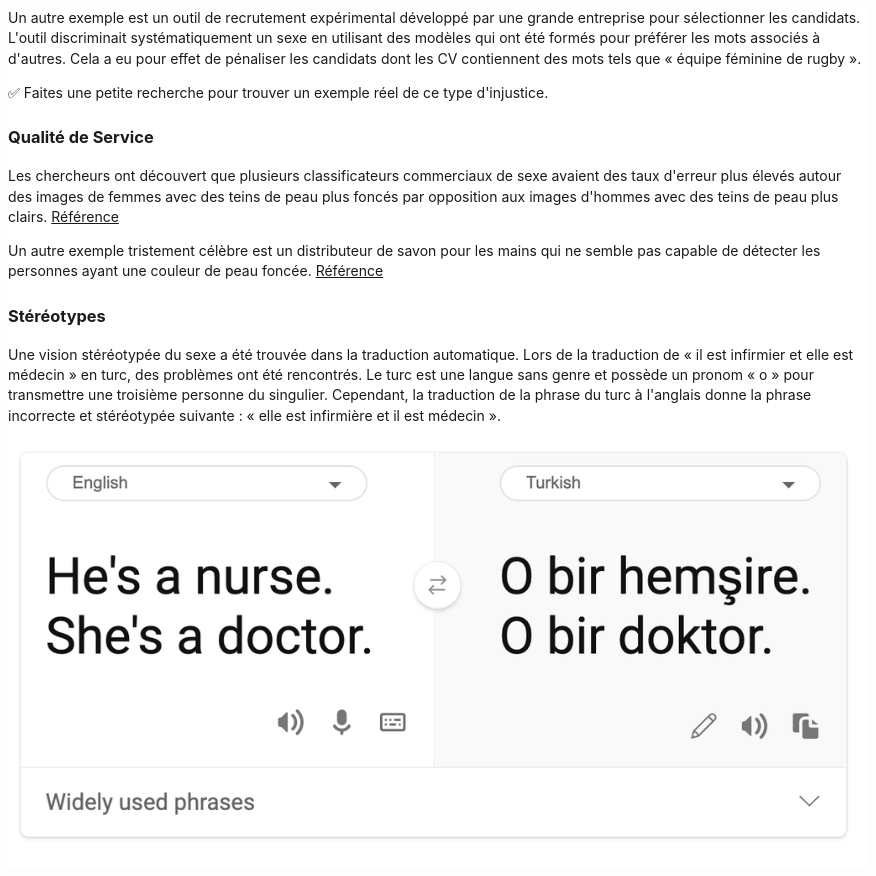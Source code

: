 Un autre exemple est un outil de recrutement expérimental développé par une grande entreprise pour sélectionner les candidats. L'outil discriminait systématiquement un sexe en utilisant des modèles qui ont été formés pour préférer les mots associés à d'autres. Cela a eu pour effet de pénaliser les candidats dont les CV contiennent des mots tels que « équipe féminine de rugby ».

✅ Faites une petite recherche pour trouver un exemple réel de ce type d'injustice.

### Qualité de Service

Les chercheurs ont découvert que plusieurs classificateurs commerciaux de sexe avaient des taux d'erreur plus élevés autour des images de femmes avec des teins de peau plus foncés par opposition aux images d'hommes avec des teins de peau plus clairs. [Référence](https://www.media.mit.edu/publications/gender-shades-intersectional-accuracy-disparities-in-commercial-gender-classification/) 

Un autre exemple tristement célèbre est un distributeur de savon pour les mains qui ne semble pas capable de détecter les personnes ayant une couleur de peau foncée. [Référence](https://www.journaldugeek.com/2017/08/18/quand-un-distributeur-automatique-de-savon-ne-reconnait-pas-les-couleurs-de-peau-foncees/)

### Stéréotypes

Une vision stéréotypée du sexe a été trouvée dans la traduction automatique. Lors de la traduction de « il est infirmier et elle est médecin » en turc, des problèmes ont été rencontrés. Le turc est une langue sans genre et possède un pronom « o » pour transmettre une troisième personne du singulier. Cependant, la traduction de la phrase du turc à l'anglais donne la phrase incorrecte et stéréotypée suivante : « elle est infirmière et il est médecin ».

![Traduction en turc](../images/gender-bias-translate-en-tr.png)
